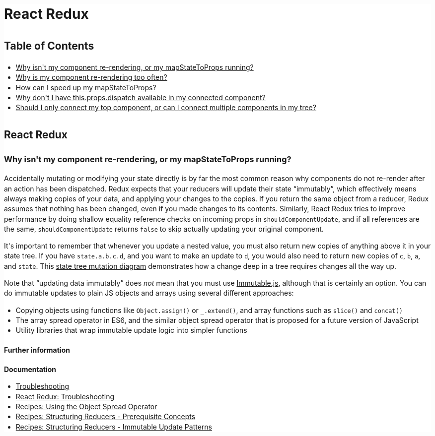 # React Redux

## Table of Contents

* [Why isn't my component re-rendering, or my mapStateToProps running?](react-redux.md#react-not-rerendering)
* [Why is my component re-rendering too often?](react-redux.md#react-rendering-too-often)
* [How can I speed up my mapStateToProps?](react-redux.md#react-mapstate-speed)
* [Why don't I have this.props.dispatch available in my connected component?](react-redux.md#react-props-dispatch)
* [Should I only connect my top component, or can I connect multiple components in my tree?](react-redux.md#react-multiple-components)

## React Redux

### Why isn't my component re-rendering, or my mapStateToProps running?

Accidentally mutating or modifying your state directly is by far the most common reason why components do not re-render after an action has been dispatched. Redux expects that your reducers will update their state “immutably”, which effectively means always making copies of your data, and applying your changes to the copies. If you return the same object from a reducer, Redux assumes that nothing has been changed, even if you made changes to its contents. Similarly, React Redux tries to improve performance by doing shallow equality reference checks on incoming props in `shouldComponentUpdate`, and if all references are the same, `shouldComponentUpdate` returns `false` to skip actually updating your original component.

It's important to remember that whenever you update a nested value, you must also return new copies of anything above it in your state tree. If you have `state.a.b.c.d`, and you want to make an update to `d`, you would also need to return new copies of `c`, `b`, `a`, and `state`. This [state tree mutation diagram](http://arqex.com/wp-content/uploads/2015/02/trees.png) demonstrates how a change deep in a tree requires changes all the way up.

Note that “updating data immutably” does _not_ mean that you must use [Immutable.js](https://facebook.github.io/immutable-js/), although that is certainly an option. You can do immutable updates to plain JS objects and arrays using several different approaches:

* Copying objects using functions like `Object.assign()` or `_.extend()`, and array functions such as `slice()` and `concat()`
* The array spread operator in ES6, and the similar object spread operator that is proposed for a future version of JavaScript
* Utility libraries that wrap immutable update logic into simpler functions

#### Further information

**Documentation**

* [Troubleshooting](../troubleshooting.md)
* [React Redux: Troubleshooting](https://github.com/reduxjs/react-redux/blob/master/docs/troubleshooting.md)
* [Recipes: Using the Object Spread Operator](../recipes/using-object-spread-operator.md)
* [Recipes: Structuring Reducers - Prerequisite Concepts](../recipes/structuring-reducers/prerequisite-concepts.md)
* [Recipes: Structuring Reducers - Immutable Update Patterns](../recipes/structuring-reducers/immutable-update-patterns.md)
